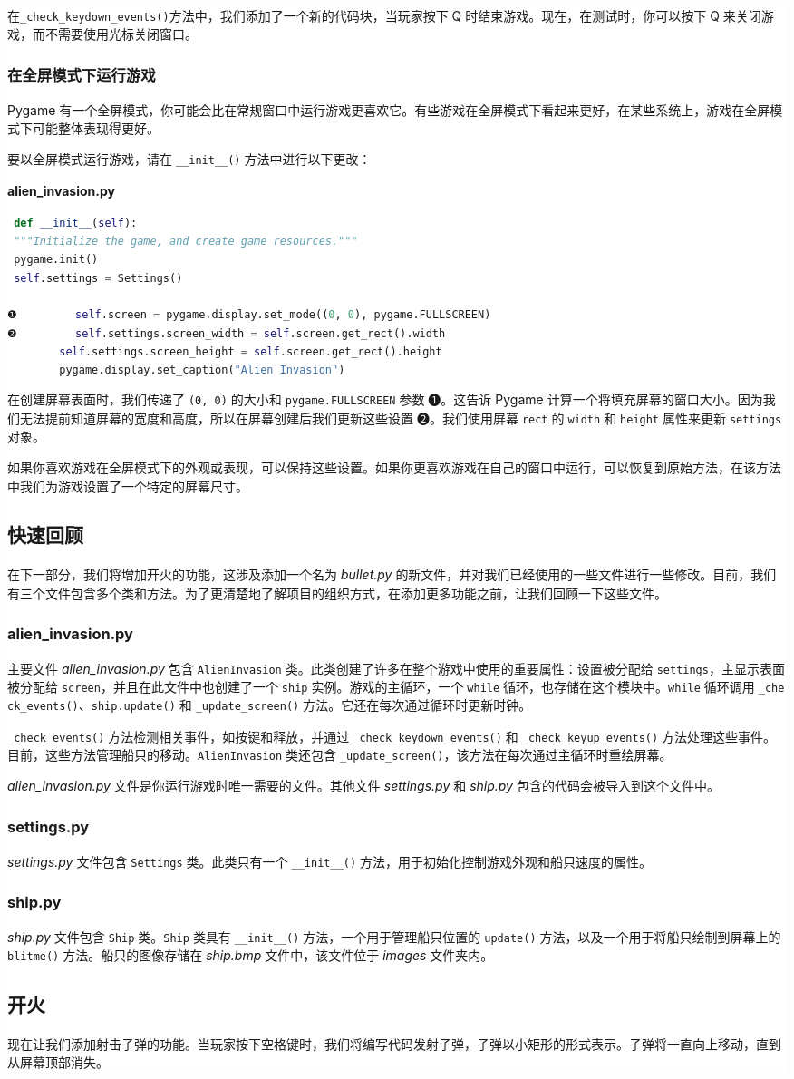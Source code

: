 在`_check_keydown_events()`方法中，我们添加了一个新的代码块，当玩家按下 Q 时结束游戏。现在，在测试时，你可以按下 Q 来关闭游戏，而不需要使用光标关闭窗口。

### 在全屏模式下运行游戏

Pygame 有一个全屏模式，你可能会比在常规窗口中运行游戏更喜欢它。有些游戏在全屏模式下看起来更好，在某些系统上，游戏在全屏模式下可能整体表现得更好。

要以全屏模式运行游戏，请在 `__init__()` 方法中进行以下更改：

**alien_invasion.py**

```py
 def __init__(self):
 """Initialize the game, and create game resources."""
 pygame.init()
 self.settings = Settings()

❶         self.screen = pygame.display.set_mode((0, 0), pygame.FULLSCREEN)
❷         self.settings.screen_width = self.screen.get_rect().width
        self.settings.screen_height = self.screen.get_rect().height
        pygame.display.set_caption("Alien Invasion")
```

在创建屏幕表面时，我们传递了 `(0, 0)` 的大小和 `pygame.FULLSCREEN` 参数 ❶。这告诉 Pygame 计算一个将填充屏幕的窗口大小。因为我们无法提前知道屏幕的宽度和高度，所以在屏幕创建后我们更新这些设置 ❷。我们使用屏幕 `rect` 的 `width` 和 `height` 属性来更新 `settings` 对象。

如果你喜欢游戏在全屏模式下的外观或表现，可以保持这些设置。如果你更喜欢游戏在自己的窗口中运行，可以恢复到原始方法，在该方法中我们为游戏设置了一个特定的屏幕尺寸。

## 快速回顾

在下一部分，我们将增加开火的功能，这涉及添加一个名为 *bullet.py* 的新文件，并对我们已经使用的一些文件进行一些修改。目前，我们有三个文件包含多个类和方法。为了更清楚地了解项目的组织方式，在添加更多功能之前，让我们回顾一下这些文件。

### alien_invasion.py

主要文件 *alien_invasion.py* 包含 `AlienInvasion` 类。此类创建了许多在整个游戏中使用的重要属性：设置被分配给 `settings`，主显示表面被分配给 `screen`，并且在此文件中也创建了一个 `ship` 实例。游戏的主循环，一个 `while` 循环，也存储在这个模块中。`while` 循环调用 `_check_events()`、`ship.update()` 和 `_update_screen()` 方法。它还在每次通过循环时更新时钟。

`_check_events()` 方法检测相关事件，如按键和释放，并通过 `_check_keydown_events()` 和 `_check_keyup_events()` 方法处理这些事件。目前，这些方法管理船只的移动。`AlienInvasion` 类还包含 `_update_screen()`，该方法在每次通过主循环时重绘屏幕。

*alien_invasion.py* 文件是你运行游戏时唯一需要的文件。其他文件 *settings.py* 和 *ship.py* 包含的代码会被导入到这个文件中。

### settings.py

*settings.py* 文件包含 `Settings` 类。此类只有一个 `__init__()` 方法，用于初始化控制游戏外观和船只速度的属性。

### ship.py

*ship.py* 文件包含 `Ship` 类。`Ship` 类具有 `__init__()` 方法，一个用于管理船只位置的 `update()` 方法，以及一个用于将船只绘制到屏幕上的 `blitme()` 方法。船只的图像存储在 *ship.bmp* 文件中，该文件位于 *images* 文件夹内。

## 开火

现在让我们添加射击子弹的功能。当玩家按下空格键时，我们将编写代码发射子弹，子弹以小矩形的形式表示。子弹将一直向上移动，直到从屏幕顶部消失。
